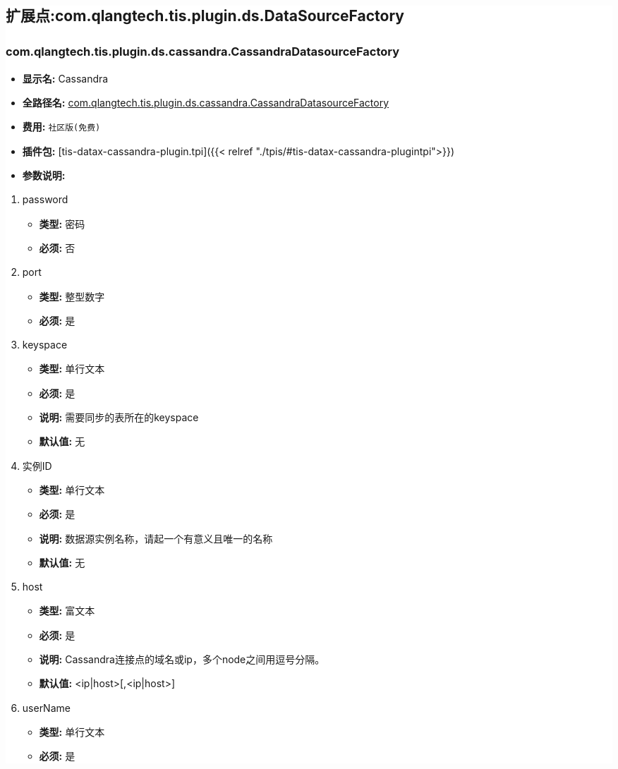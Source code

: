 ## 扩展点:com.qlangtech.tis.plugin.ds.DataSourceFactory

### com.qlangtech.tis.plugin.ds.cassandra.CassandraDatasourceFactory

* **显示名:** Cassandra 

* **全路径名:** [com.qlangtech.tis.plugin.ds.cassandra.CassandraDatasourceFactory](https://github.com/qlangtech/plugins/tree/master/tis-datax/tis-datax-cassandra-plugin/src/main/java/com/qlangtech/tis/plugin/ds/cassandra/CassandraDatasourceFactory.java) 

* **费用:** `社区版(免费)`

* **插件包:** [tis-datax-cassandra-plugin.tpi]({{< relref "./tpis/#tis-datax-cassandra-plugintpi">}})

* **参数说明:** 

1. password

	* **类型:** 密码

	* **必须:** 否

2. port

	* **类型:** 整型数字

	* **必须:** 是

3. keyspace

	* **类型:** 单行文本

	* **必须:** 是

	* **说明:** 需要同步的表所在的keyspace
	* **默认值:** 无

4. 实例ID

	* **类型:** 单行文本

	* **必须:** 是

	* **说明:** 数据源实例名称，请起一个有意义且唯一的名称
	* **默认值:** 无

5. host

	* **类型:** 富文本

	* **必须:** 是

	* **说明:** Cassandra连接点的域名或ip，多个node之间用逗号分隔。
	* **默认值:** <ip|host>[,<ip|host>]

6. userName

	* **类型:** 单行文本

	* **必须:** 是
